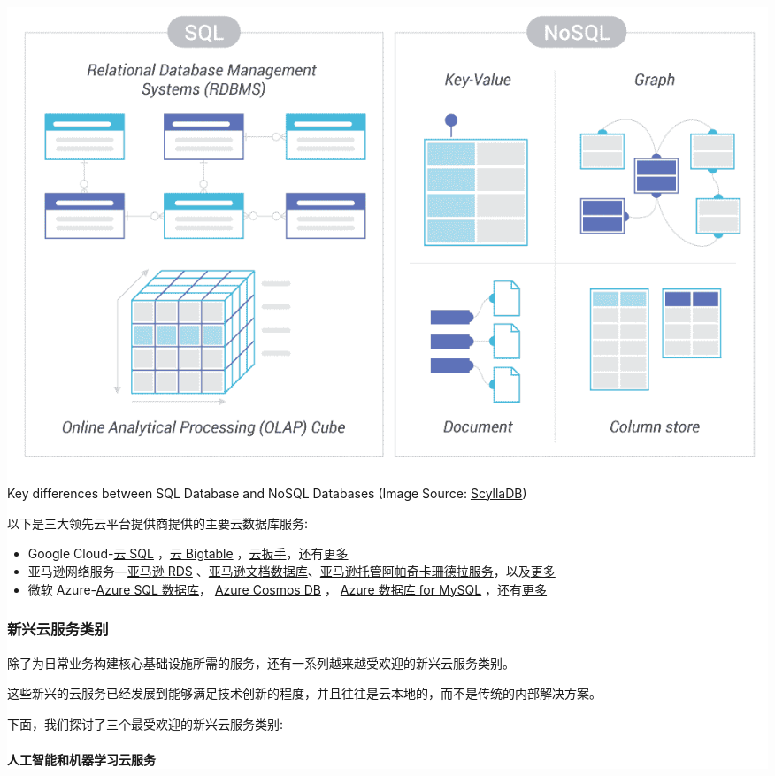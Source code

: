 [![differences-between-sql-databases-and-nosql-databases](img/d1cb847a069f7344fe9468b884b7633c.png)](https://kinsta.com/wp-content/uploads/2020/04/differences-between-sql-databases-and-nosql-databases-1.png)

Key differences between SQL Database and NoSQL Databases (Image Source: [ScyllaDB](https://www.scylladb.com/wp-content/uploads/differences-between-sql-databases-and-nosql-databases.png))



以下是三大领先云平台提供商提供的主要云数据库服务:

*   Google Cloud-[云 SQL](https://cloud.google.com/sql) ，[云 Bigtable](https://cloud.google.com/bigtable) ，[云扳手](https://cloud.google.com/spanner)，还有[更多](https://cloud.google.com/products/databases)
*   亚马逊网络服务—[亚马逊 RDS](https://aws.amazon.com/rds/) 、[亚马逊文档数据库](https://aws.amazon.com/documentdb/)、[亚马逊托管阿帕奇卡珊德拉服务](https://aws.amazon.com/mcs/)，以及[更多](https://aws.amazon.com/products/databases/)
*   微软 Azure-[Azure SQL 数据库](https://azure.microsoft.com/en-us/services/sql-database/)， [Azure Cosmos DB](https://azure.microsoft.com/en-us/services/cosmos-db/) ， [Azure 数据库 for MySQL](https://azure.microsoft.com/en-us/services/mysql/) ，还有[更多](https://azure.microsoft.com/en-us/product-categories/databases/)

### 新兴云服务类别

除了为日常业务构建核心基础设施所需的服务，还有一系列越来越受欢迎的新兴云服务类别。

这些新兴的云服务已经发展到能够满足技术创新的程度，并且往往是云本地的，而不是传统的内部解决方案。

下面，我们探讨了三个最受欢迎的新兴云服务类别:

#### 人工智能和机器学习云服务

